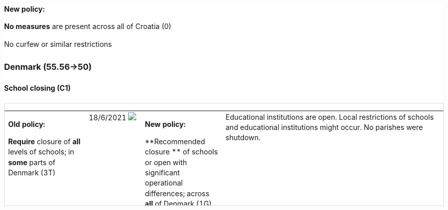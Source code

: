 **New policy:**

**No measures** are present across all of Croatia (0)
</td>
<td style="text-align:left;">
No curfew or similar restrictions
<https://web.archive.org/web/20210624080020/https://hr.usembassy.gov/covid-19-information-2/>
</td>
</tr>
</tbody>
</table>

</div>

### Denmark (55.56→50)

#### School closing (C1)

<div
style="border: 1px solid #ddd; padding: 0px; overflow-y: scroll; height:200px; overflow-x: scroll; width:100%; ">

<table class="table" style="margin-left: auto; margin-right: auto;">
<tbody>
<tr>
<td style="text-align:left;width: 1.5in; ">

**Old policy:**

**Require** closure of **all** levels of schools; in **some** parts of
Denmark (3T)
</td>
<td style="text-align:left;width: 1in; color: grey80 !important;">
18/6/2021
<img src="/Users/user/Documents/COVID19%20Project/RA%20Projects/WeeklyChangesShinyApp/downPPT.png">
</td>
<td style="text-align:left;width: 1.5in; ">

**New policy:**

**Recommended closure ** of schools or open with significant operational
differences; across **all** of Denmark (1G)
</td>
<td style="text-align:left;">
Educational institutions are open. Local restrictions of schools and
educational institutions might occur. No parishes were shutdown.
<https://archive.vn/3eSW8>
<http://web.archive.org/web/20210615024118/https://en.coronasmitte.dk/latest-updates>
</td>
</tr>
</tbody>
</table>

</div>

